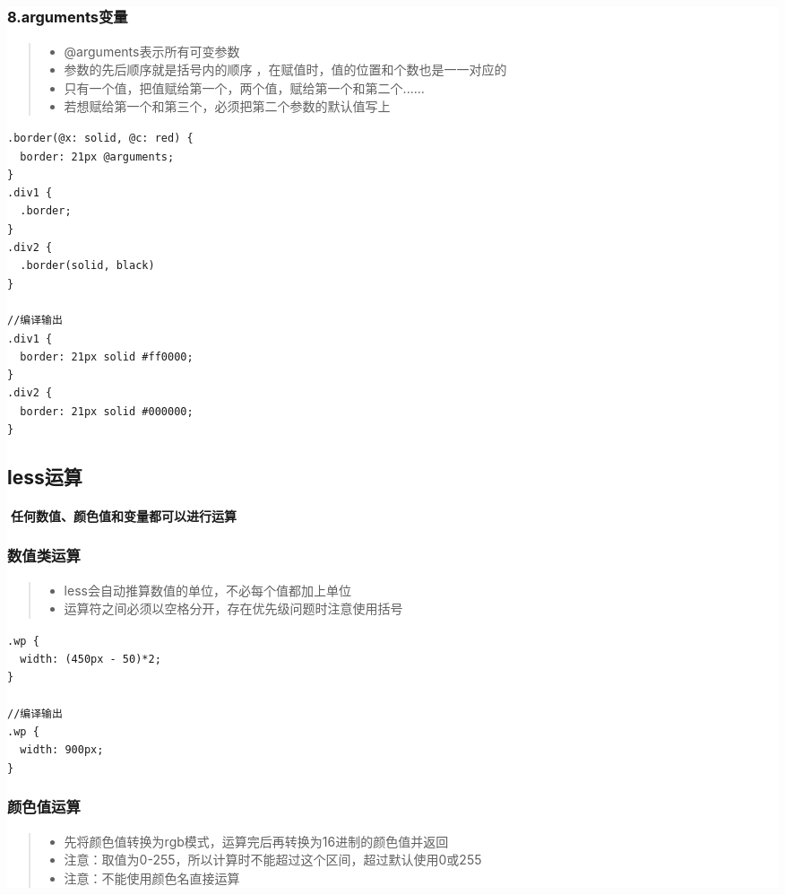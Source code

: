 ### 8.arguments变量

>- @arguments表示所有可变参数
>- 参数的先后顺序就是括号内的顺序 ，在赋值时，值的位置和个数也是一一对应的
>- 只有一个值，把值赋给第一个，两个值，赋给第一个和第二个......
>- 若想赋给第一个和第三个，必须把第二个参数的默认值写上

```less
.border(@x: solid, @c: red) {
  border: 21px @arguments;
}
.div1 {
  .border;
}
.div2 {
  .border(solid, black)
}

//编译输出
.div1 {
  border: 21px solid #ff0000;
}
.div2 {
  border: 21px solid #000000;
}

```

## less运算

​ **任何数值、颜色值和变量都可以进行运算**

### 数值类运算

>- less会自动推算数值的单位，不必每个值都加上单位
>- 运算符之间必须以空格分开，存在优先级问题时注意使用括号

```less
.wp {
  width: (450px - 50)*2;
}

//编译输出
.wp {
  width: 900px;
}

```

### 颜色值运算

>- 先将颜色值转换为rgb模式，运算完后再转换为16进制的颜色值并返回
>- 注意：取值为0-255，所以计算时不能超过这个区间，超过默认使用0或255
>- 注意：不能使用颜色名直接运算
